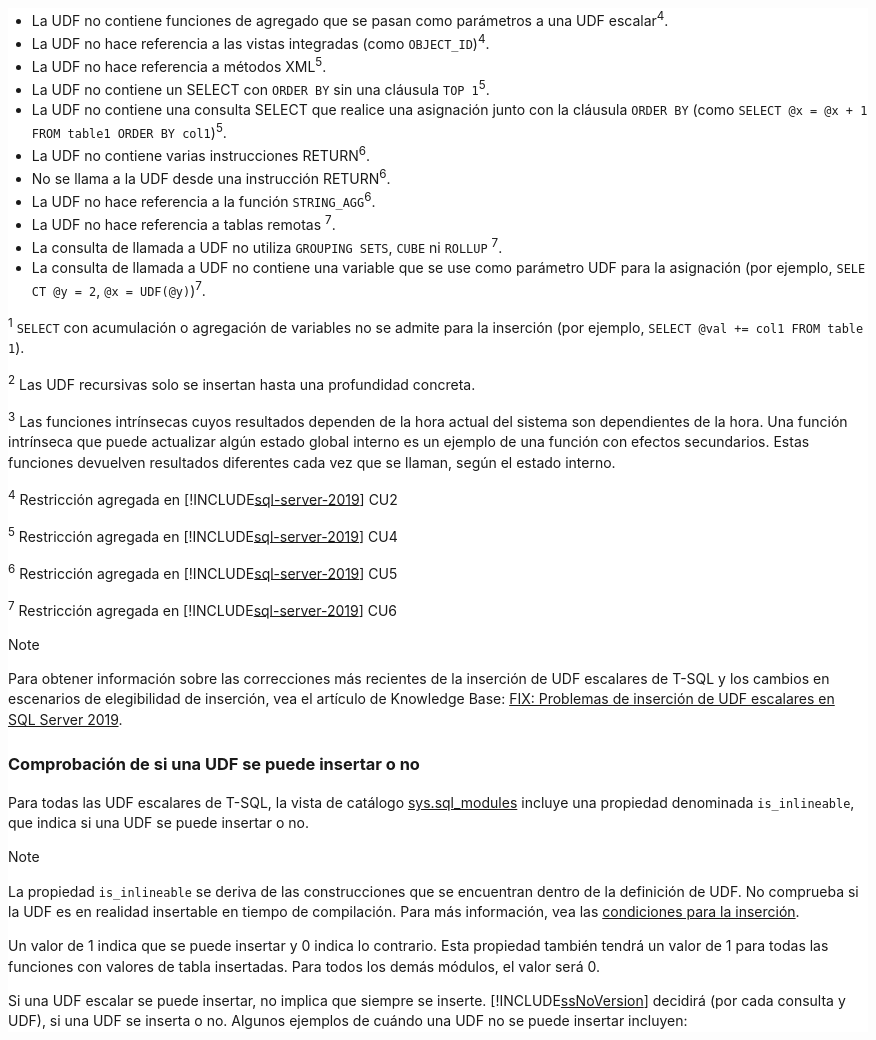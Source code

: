 - La UDF no contiene funciones de agregado que se pasan como parámetros a una UDF escalar<sup>4</sup>.
- La UDF no hace referencia a las vistas integradas (como `OBJECT_ID`)<sup>4</sup>.
- La UDF no hace referencia a métodos XML<sup>5</sup>.
- La UDF no contiene un SELECT con `ORDER BY` sin una cláusula `TOP 1`<sup>5</sup>.
- La UDF no contiene una consulta SELECT que realice una asignación junto con la cláusula `ORDER BY` (como `SELECT @x = @x + 1 FROM table1 ORDER BY col1`)<sup>5</sup>.
- La UDF no contiene varias instrucciones RETURN<sup>6</sup>.
- No se llama a la UDF desde una instrucción RETURN<sup>6</sup>.
- La UDF no hace referencia a la función `STRING_AGG`<sup>6</sup>. 
- La UDF no hace referencia a tablas remotas <sup>7</sup>.
- La consulta de llamada a UDF no utiliza `GROUPING SETS`, `CUBE` ni `ROLLUP` <sup>7</sup>.
- La consulta de llamada a UDF no contiene una variable que se use como parámetro UDF para la asignación (por ejemplo, `SELECT @y = 2`, `@x = UDF(@y)`)<sup>7</sup>.

<sup>1</sup> `SELECT` con acumulación o agregación de variables no se admite para la inserción (por ejemplo, `SELECT @val += col1 FROM table1`).

<sup>2</sup> Las UDF recursivas solo se insertan hasta una profundidad concreta.

<sup>3</sup> Las funciones intrínsecas cuyos resultados dependen de la hora actual del sistema son dependientes de la hora. Una función intrínseca que puede actualizar algún estado global interno es un ejemplo de una función con efectos secundarios. Estas funciones devuelven resultados diferentes cada vez que se llaman, según el estado interno.

<sup>4</sup> Restricción agregada en [!INCLUDE[sql-server-2019](../../includes/sssqlv15-md.md)] CU2

<sup>5</sup> Restricción agregada en [!INCLUDE[sql-server-2019](../../includes/sssqlv15-md.md)] CU4

<sup>6</sup> Restricción agregada en [!INCLUDE[sql-server-2019](../../includes/sssqlv15-md.md)] CU5

<sup>7</sup> Restricción agregada en [!INCLUDE[sql-server-2019](../../includes/sssqlv15-md.md)] CU6

> [!NOTE]
> Para obtener información sobre las correcciones más recientes de la inserción de UDF escalares de T-SQL y los cambios en escenarios de elegibilidad de inserción, vea el artículo de Knowledge Base: [FIX: Problemas de inserción de UDF escalares en SQL Server 2019](https://support.microsoft.com/help/4538581).

### <a name="checking-whether-or-not-a-udf-can-be-inlined"></a>Comprobación de si una UDF se puede insertar o no
Para todas las UDF escalares de T-SQL, la vista de catálogo [sys.sql_modules](../system-catalog-views/sys-sql-modules-transact-sql.md) incluye una propiedad denominada `is_inlineable`, que indica si una UDF se puede insertar o no. 

> [!NOTE]
> La propiedad `is_inlineable` se deriva de las construcciones que se encuentran dentro de la definición de UDF. No comprueba si la UDF es en realidad insertable en tiempo de compilación. Para más información, vea las [condiciones para la inserción](#requirements).

Un valor de 1 indica que se puede insertar y 0 indica lo contrario. Esta propiedad también tendrá un valor de 1 para todas las funciones con valores de tabla insertadas. Para todos los demás módulos, el valor será 0.

Si una UDF escalar se puede insertar, no implica que siempre se inserte. [!INCLUDE[ssNoVersion](../../includes/ssnoversion-md.md)] decidirá (por cada consulta y UDF), si una UDF se inserta o no. Algunos ejemplos de cuándo una UDF no se puede insertar incluyen:
